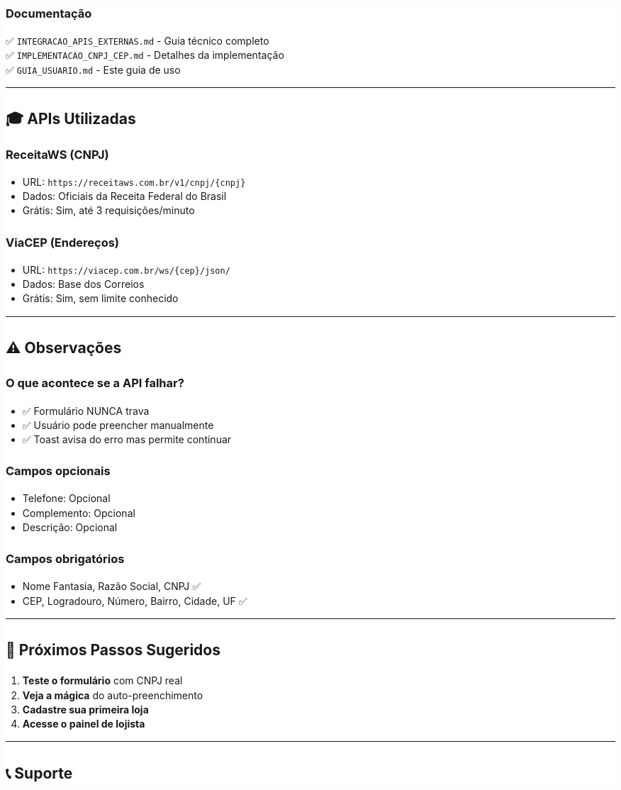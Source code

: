 ### **Documentação**
✅ `INTEGRACAO_APIS_EXTERNAS.md` - Guia técnico completo  
✅ `IMPLEMENTACAO_CNPJ_CEP.md` - Detalhes da implementação  
✅ `GUIA_USUARIO.md` - Este guia de uso

---

## 🎓 APIs Utilizadas

### **ReceitaWS** (CNPJ)
- URL: `https://receitaws.com.br/v1/cnpj/{cnpj}`
- Dados: Oficiais da Receita Federal do Brasil
- Grátis: Sim, até 3 requisições/minuto

### **ViaCEP** (Endereços)
- URL: `https://viacep.com.br/ws/{cep}/json/`
- Dados: Base dos Correios
- Grátis: Sim, sem limite conhecido

---

## ⚠️ Observações

### **O que acontece se a API falhar?**
- ✅ Formulário NUNCA trava
- ✅ Usuário pode preencher manualmente
- ✅ Toast avisa do erro mas permite continuar

### **Campos opcionais**
- Telefone: Opcional
- Complemento: Opcional
- Descrição: Opcional

### **Campos obrigatórios**
- Nome Fantasia, Razão Social, CNPJ ✅
- CEP, Logradouro, Número, Bairro, Cidade, UF ✅

---

## 🚀 Próximos Passos Sugeridos

1. **Teste o formulário** com CNPJ real
2. **Veja a mágica** do auto-preenchimento
3. **Cadastre sua primeira loja**
4. **Acesse o painel de lojista**

---

## 📞 Suporte
